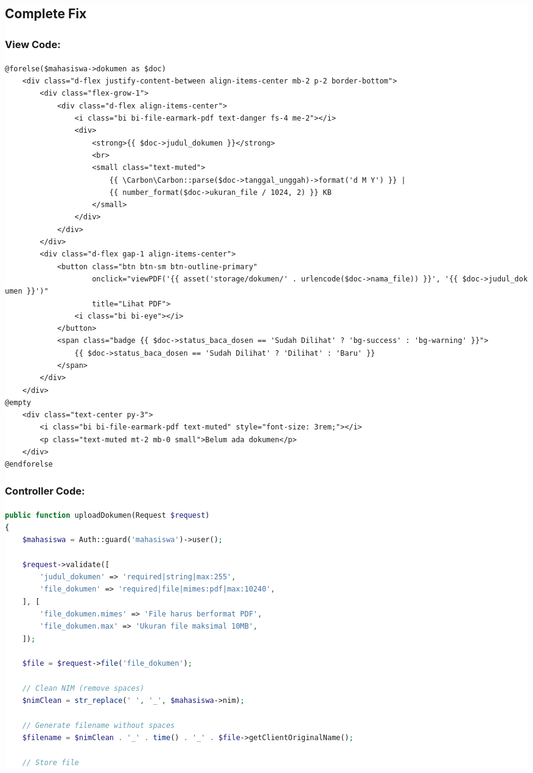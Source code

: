 ## Complete Fix

### **View Code:**
```blade
@forelse($mahasiswa->dokumen as $doc)
    <div class="d-flex justify-content-between align-items-center mb-2 p-2 border-bottom">
        <div class="flex-grow-1">
            <div class="d-flex align-items-center">
                <i class="bi bi-file-earmark-pdf text-danger fs-4 me-2"></i>
                <div>
                    <strong>{{ $doc->judul_dokumen }}</strong>
                    <br>
                    <small class="text-muted">
                        {{ \Carbon\Carbon::parse($doc->tanggal_unggah)->format('d M Y') }} | 
                        {{ number_format($doc->ukuran_file / 1024, 2) }} KB
                    </small>
                </div>
            </div>
        </div>
        <div class="d-flex gap-1 align-items-center">
            <button class="btn btn-sm btn-outline-primary" 
                    onclick="viewPDF('{{ asset('storage/dokumen/' . urlencode($doc->nama_file)) }}', '{{ $doc->judul_dokumen }}')"
                    title="Lihat PDF">
                <i class="bi bi-eye"></i>
            </button>
            <span class="badge {{ $doc->status_baca_dosen == 'Sudah Dilihat' ? 'bg-success' : 'bg-warning' }}">
                {{ $doc->status_baca_dosen == 'Sudah Dilihat' ? 'Dilihat' : 'Baru' }}
            </span>
        </div>
    </div>
@empty
    <div class="text-center py-3">
        <i class="bi bi-file-earmark-pdf text-muted" style="font-size: 3rem;"></i>
        <p class="text-muted mt-2 mb-0 small">Belum ada dokumen</p>
    </div>
@endforelse
```

### **Controller Code:**
```php
public function uploadDokumen(Request $request)
{
    $mahasiswa = Auth::guard('mahasiswa')->user();
    
    $request->validate([
        'judul_dokumen' => 'required|string|max:255',
        'file_dokumen' => 'required|file|mimes:pdf|max:10240',
    ], [
        'file_dokumen.mimes' => 'File harus berformat PDF',
        'file_dokumen.max' => 'Ukuran file maksimal 10MB',
    ]);
    
    $file = $request->file('file_dokumen');
    
    // Clean NIM (remove spaces)
    $nimClean = str_replace(' ', '_', $mahasiswa->nim);
    
    // Generate filename without spaces
    $filename = $nimClean . '_' . time() . '_' . $file->getClientOriginalName();
    
    // Store file
```